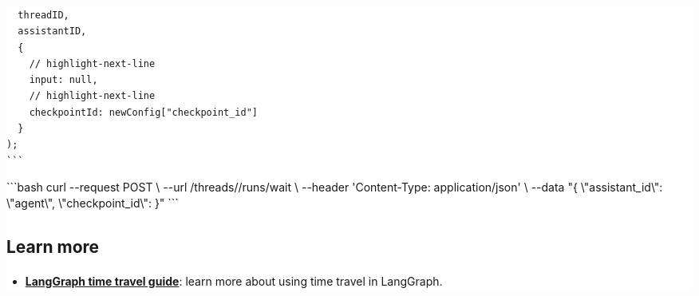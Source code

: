       threadID,
      assistantID,
      {
        // highlight-next-line
        input: null,
        // highlight-next-line
        checkpointId: newConfig["checkpoint_id"]
      }
    );
    ```
  </Tab>
  <Tab title="cURL">
    ```bash
    curl --request POST \
    --url <DEPLOYMENT_URL>/threads/<THREAD_ID>/runs/wait \
    --header 'Content-Type: application/json' \
    --data "{
      \"assistant_id\": \"agent\",
      \"checkpoint_id\": <CHECKPOINT_ID>
    }"
    ```
  </Tab>
</Tabs>

## Learn more

* [**LangGraph time travel guide**](../../how-tos/human_in_the_loop/time-travel.ipynb): learn more about using time travel in LangGraph.
